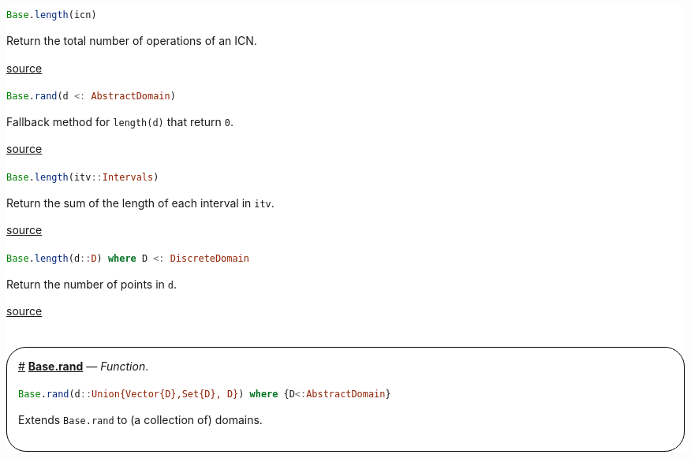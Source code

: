 

```julia
Base.length(icn)
```


Return the total number of operations of an ICN.


[source](https://github.com/JuliaConstraints/CompositionalNetworks.jl/blob/v0.5.7/src/icn.jl#L37-L40)



```julia
Base.rand(d <: AbstractDomain)
```


Fallback method for `length(d)` that return `0`.


[source](https://github.com/JuliaConstraints/ConstraintDomains.jl/blob/v0.3.10/src/common.jl#L34-L37)



```julia
Base.length(itv::Intervals)
```


Return the sum of the length of each interval in `itv`.


[source](https://github.com/JuliaConstraints/ConstraintDomains.jl/blob/v0.3.10/src/continuous.jl#L26-L29)



```julia
Base.length(d::D) where D <: DiscreteDomain
```


Return the number of points in `d`.


[source](https://github.com/JuliaConstraints/ConstraintDomains.jl/blob/v0.3.10/src/discrete.jl#L46-L49)

</div>
<br>
<div style='border-width:1px; border-style:solid; border-color:black; padding: 1em; border-radius: 25px;'>
<a id='Base.rand-constraints-constraint_domains-3' href='#Base.rand-constraints-constraint_domains-3'>#</a>&nbsp;<b><u>Base.rand</u></b> &mdash; <i>Function</i>.




```julia
Base.rand(d::Union{Vector{D},Set{D}, D}) where {D<:AbstractDomain}
```


Extends `Base.rand` to (a collection of) domains.
